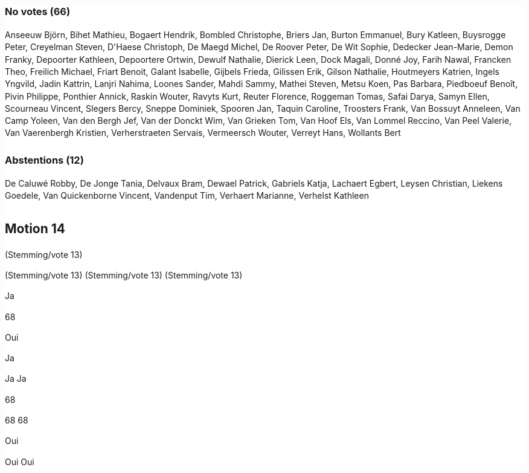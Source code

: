 ### No votes (66)

Anseeuw Björn, Bihet Mathieu, Bogaert Hendrik, Bombled Christophe, Briers Jan, Burton Emmanuel, Bury Katleen, Buysrogge Peter, Creyelman Steven, D'Haese Christoph, De Maegd Michel, De Roover Peter, De Wit Sophie, Dedecker Jean-Marie, Demon Franky, Depoorter Kathleen, Depoortere Ortwin, Dewulf Nathalie, Dierick Leen, Dock Magali, Donné Joy, Farih Nawal, Francken Theo, Freilich Michael, Friart Benoit, Galant Isabelle, Gijbels Frieda, Gilissen Erik, Gilson Nathalie, Houtmeyers Katrien, Ingels Yngvild, Jadin Kattrin, Lanjri Nahima, Loones Sander, Mahdi Sammy, Mathei Steven, Metsu Koen, Pas Barbara, Piedboeuf Benoît, Pivin Philippe, Ponthier Annick, Raskin Wouter, Ravyts Kurt, Reuter Florence, Roggeman Tomas, Safai Darya, Samyn Ellen, Scourneau Vincent, Slegers Bercy, Sneppe Dominiek, Spooren Jan, Taquin Caroline, Troosters Frank, Van Bossuyt Anneleen, Van Camp Yoleen, Van den Bergh Jef, Van der Donckt Wim, Van Grieken Tom, Van Hoof Els, Van Lommel Reccino, Van Peel Valerie, Van Vaerenbergh Kristien, Verherstraeten Servais, Vermeersch Wouter, Verreyt Hans, Wollants Bert

### Abstentions (12)

De Caluwé Robby, De Jonge Tania, Delvaux Bram, Dewael Patrick, Gabriels Katja, Lachaert Egbert, Leysen Christian, Liekens Goedele, Van Quickenborne Vincent, Vandenput Tim, Verhaert Marianne, Verhelst Kathleen


## Motion 14


(Stemming/vote 13)

(Stemming/vote 13)
(Stemming/vote 13)
(Stemming/vote 13)



Ja


68


Oui



Ja

Ja
Ja


68

68
68


Oui

Oui
Oui



